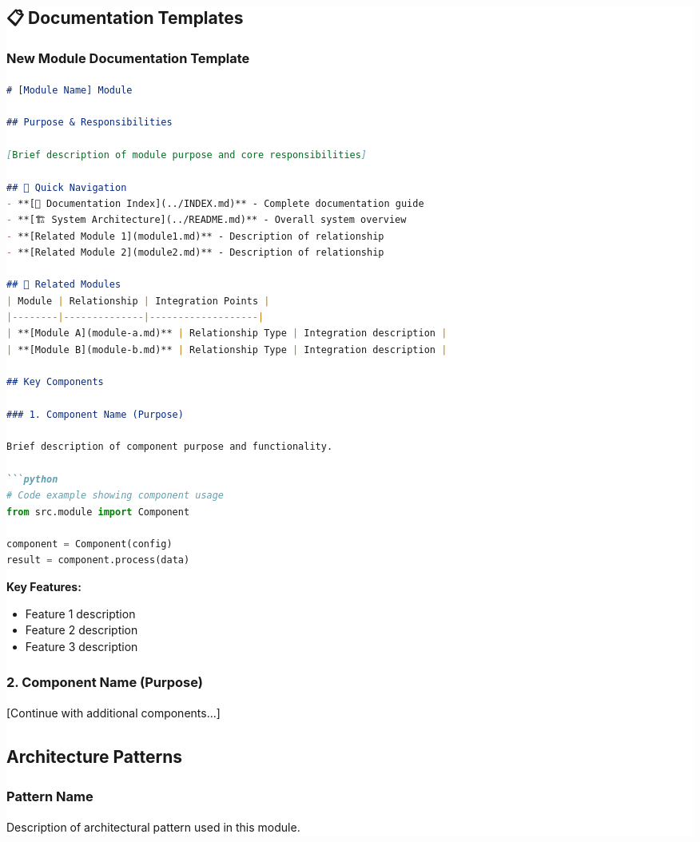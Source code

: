 ## 📋 Documentation Templates

### New Module Documentation Template

```markdown
# [Module Name] Module

## Purpose & Responsibilities

[Brief description of module purpose and core responsibilities]

## 🔗 Quick Navigation
- **[📖 Documentation Index](../INDEX.md)** - Complete documentation guide
- **[🏗️ System Architecture](../README.md)** - Overall system overview
- **[Related Module 1](module1.md)** - Description of relationship
- **[Related Module 2](module2.md)** - Description of relationship

## 🔄 Related Modules
| Module | Relationship | Integration Points |
|--------|--------------|-------------------|
| **[Module A](module-a.md)** | Relationship Type | Integration description |
| **[Module B](module-b.md)** | Relationship Type | Integration description |

## Key Components

### 1. Component Name (Purpose)

Brief description of component purpose and functionality.

```python
# Code example showing component usage
from src.module import Component

component = Component(config)
result = component.process(data)
```

**Key Features:**
- Feature 1 description
- Feature 2 description
- Feature 3 description

### 2. Component Name (Purpose)

[Continue with additional components...]

## Architecture Patterns

### Pattern Name
Description of architectural pattern used in this module.
